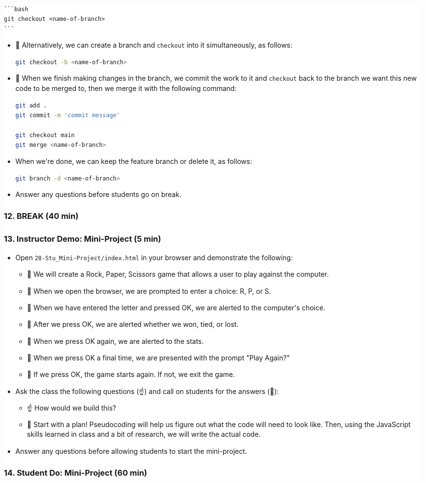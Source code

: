    ```bash
    git checkout <name-of-branch>
    ```

  * 🔑 Alternatively, we can create a branch and `checkout` into it simultaneously, as follows:

    ```bash
    git checkout -b <name-of-branch>
    ```

  * 🔑 When we finish making changes in the branch, we commit the work to it and `checkout` back to the branch we want this new code to be merged to, then we merge it with the following command:

    ```bash
    git add .
    git commit -m 'commit message'

    git checkout main
    git merge <name-of-branch>
    ```

  * When we're done, we can keep the feature branch or delete it, as follows:

    ```bash
    git branch -d <name-of-branch>
    ```

* Answer any questions before students go on break.

### 12. BREAK (40 min)

### 13. Instructor Demo: Mini-Project (5 min) 

* Open `28-Stu_Mini-Project/index.html` in your browser and demonstrate the following:

  * 🔑 We will create a Rock, Paper, Scissors game that allows a user to play against the computer. 

  * 🔑 When we open the browser, we are prompted to enter a choice: R, P, or S.

  * 🔑 When we have entered the letter and pressed OK, we are alerted to the computer's choice. 

  * 🔑 After we press OK, we are alerted whether we won, tied, or lost. 

  * 🔑 When we press OK again, we are alerted to the stats.

  * 🔑 When we press OK a final time, we are presented with the prompt "Play Again?"
  
  * 🔑 If we press OK, the game starts again. If not, we exit the game. 

* Ask the class the following questions (☝️) and call on students for the answers (🙋):

  * ☝️ How would we build this?

  * 🙋 Start with a plan! Pseudocoding will help us figure out what the code will need to look like. Then, using the JavaScript skills learned in class and a bit of research, we will write the actual code. 

* Answer any questions before allowing students to start the mini-project.

### 14. Student Do: Mini-Project (60 min)
